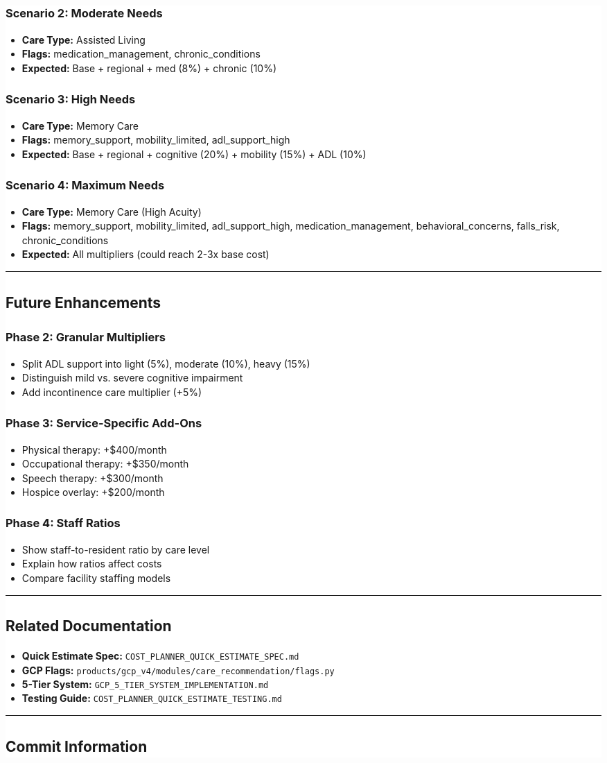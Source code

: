 ### Scenario 2: Moderate Needs
- **Care Type:** Assisted Living
- **Flags:** medication_management, chronic_conditions
- **Expected:** Base + regional + med (8%) + chronic (10%)

### Scenario 3: High Needs
- **Care Type:** Memory Care
- **Flags:** memory_support, mobility_limited, adl_support_high
- **Expected:** Base + regional + cognitive (20%) + mobility (15%) + ADL (10%)

### Scenario 4: Maximum Needs
- **Care Type:** Memory Care (High Acuity)
- **Flags:** memory_support, mobility_limited, adl_support_high, medication_management, behavioral_concerns, falls_risk, chronic_conditions
- **Expected:** All multipliers (could reach 2-3x base cost)

---

## Future Enhancements

### Phase 2: Granular Multipliers
- Split ADL support into light (5%), moderate (10%), heavy (15%)
- Distinguish mild vs. severe cognitive impairment
- Add incontinence care multiplier (+5%)

### Phase 3: Service-Specific Add-Ons
- Physical therapy: +$400/month
- Occupational therapy: +$350/month
- Speech therapy: +$300/month
- Hospice overlay: +$200/month

### Phase 4: Staff Ratios
- Show staff-to-resident ratio by care level
- Explain how ratios affect costs
- Compare facility staffing models

---

## Related Documentation

- **Quick Estimate Spec:** `COST_PLANNER_QUICK_ESTIMATE_SPEC.md`
- **GCP Flags:** `products/gcp_v4/modules/care_recommendation/flags.py`
- **5-Tier System:** `GCP_5_TIER_SYSTEM_IMPLEMENTATION.md`
- **Testing Guide:** `COST_PLANNER_QUICK_ESTIMATE_TESTING.md`

---

## Commit Information

